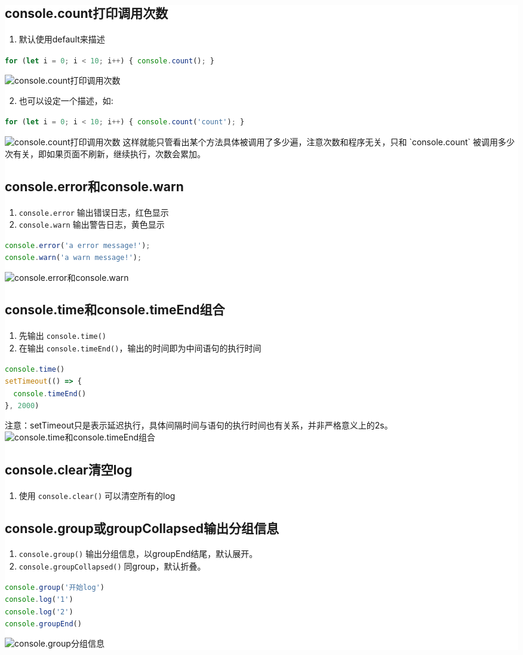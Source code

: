 ## console.count打印调用次数
  1. 默认使用default来描述
  ```js
  for (let i = 0; i < 10; i++) { console.count(); }
  ```
  <img src="../images/tools/chrome_tip14.png" title="console.count打印调用次数" />

  2. 也可以设定一个描述，如:
  ```js
  for (let i = 0; i < 10; i++) { console.count('count'); }
  ```
  <img src="../images/tools/chrome_tip15.png" title="console.count打印调用次数" />
  这样就能只管看出某个方法具体被调用了多少遍，注意次数和程序无关，只和 `console.count` 被调用多少次有关，即如果页面不刷新，继续执行，次数会累加。


## console.error和console.warn
  1. `console.error` 输出错误日志，红色显示
  2. `console.warn` 输出警告日志，黄色显示
  ```js
  console.error('a error message!');
  console.warn('a warn message!');
  ```
  <img src="../images/tools/chrome_tip32.png" title="console.error和console.warn" />


## console.time和console.timeEnd组合
  1. 先输出 `console.time()`
  2. 在输出 `console.timeEnd()`，输出的时间即为中间语句的执行时间
  ```js
  console.time()
  setTimeout(() => {
    console.timeEnd()
  }, 2000)
  ```
  注意：setTimeout只是表示延迟执行，具体间隔时间与语句的执行时间也有关系，并非严格意义上的2s。
  <img src="../images/tools/chrome_tip33.png" title="console.time和console.timeEnd组合" />


## console.clear清空log
  1. 使用 `console.clear()` 可以清空所有的log


## console.group或groupCollapsed输出分组信息
  1. `console.group()` 输出分组信息，以groupEnd结尾，默认展开。
  2. `console.groupCollapsed()` 同group，默认折叠。
  ```js
  console.group('开始log')
  console.log('1')
  console.log('2')  
  console.groupEnd()
  ```
  <img src="../images/tools/chrome_tip27.png" title="console.group分组信息" />
